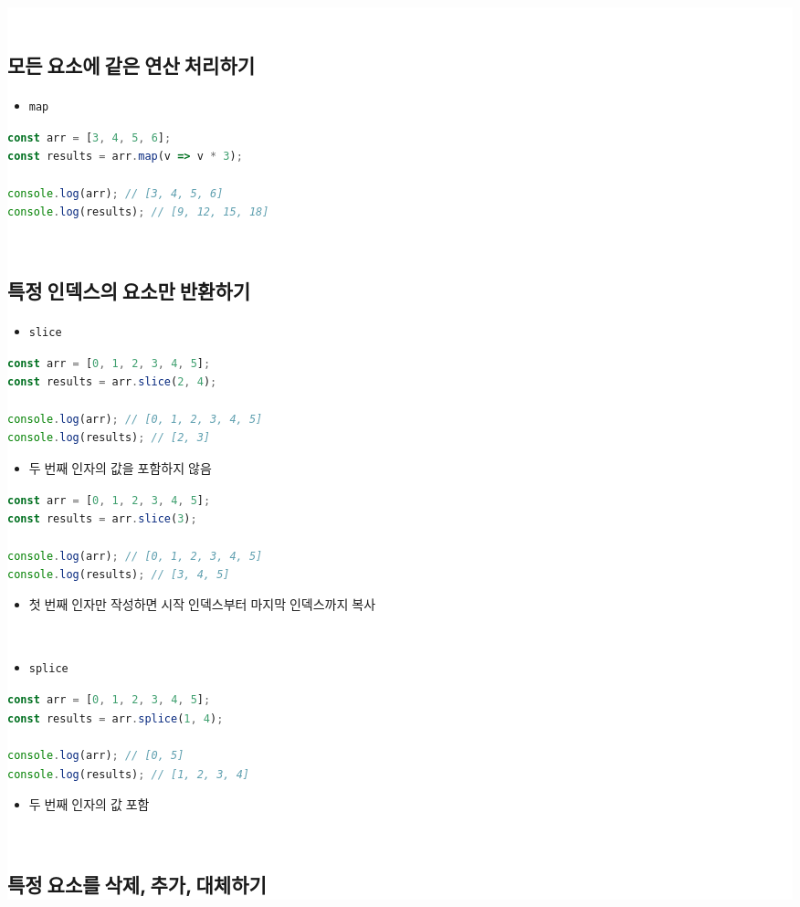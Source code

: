 <br />

## 모든 요소에 같은 연산 처리하기

- `map`

```js
const arr = [3, 4, 5, 6];
const results = arr.map(v => v * 3);

console.log(arr); // [3, 4, 5, 6]
console.log(results); // [9, 12, 15, 18]
```

<br />

## 특정 인덱스의 요소만 반환하기

- `slice`

```js
const arr = [0, 1, 2, 3, 4, 5];
const results = arr.slice(2, 4);

console.log(arr); // [0, 1, 2, 3, 4, 5]
console.log(results); // [2, 3]
```

- 두 번째 인자의 값을 포함하지 않음

```js
const arr = [0, 1, 2, 3, 4, 5];
const results = arr.slice(3);

console.log(arr); // [0, 1, 2, 3, 4, 5]
console.log(results); // [3, 4, 5]
```

- 첫 번째 인자만 작성하면 시작 인덱스부터 마지막 인덱스까지 복사

<br />

- `splice`

```js
const arr = [0, 1, 2, 3, 4, 5];
const results = arr.splice(1, 4);

console.log(arr); // [0, 5]
console.log(results); // [1, 2, 3, 4]
```

- 두 번째 인자의 값 포함

<br />

## 특정 요소를 삭제, 추가, 대체하기

